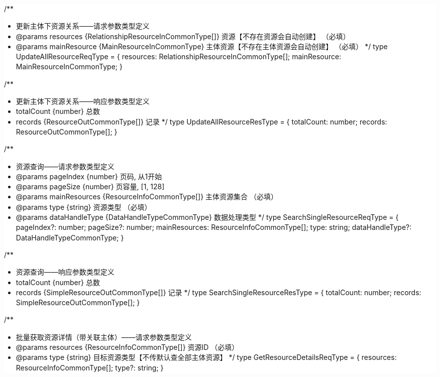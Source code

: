 
/**
 * 更新主体下资源关系——请求参数类型定义
 * @params resources {RelationshipResourceInCommonType[]} 资源【不存在资源会自动创建】 （必填）
 * @params mainResource {MainResourceInCommonType} 主体资源【不存在主体资源会自动创建】 （必填）
*/
 type UpdateAllResourceReqType = {
      resources: RelationshipResourceInCommonType[];
      mainResource: MainResourceInCommonType;
}


/**
 * 更新主体下资源关系——响应参数类型定义
 * totalCount {number} 总数
 * records {ResourceOutCommonType[]} 记录
*/
 type UpdateAllResourceResType = {
      totalCount: number;
      records: ResourceOutCommonType[];
}


/**
 * 资源查询——请求参数类型定义
 * @params pageIndex {number} 页码, 从1开始 
 * @params pageSize {number} 页容量, [1, 128] 
 * @params mainResources {ResourceInfoCommonType[]} 主体资源集合 （必填）
 * @params type {string} 资源类型 （必填）
 * @params dataHandleType {DataHandleTypeCommonType} 数据处理类型 
*/
 type SearchSingleResourceReqType = {
      pageIndex?: number;
      pageSize?: number;
      mainResources: ResourceInfoCommonType[];
      type: string;
      dataHandleType?: DataHandleTypeCommonType;
}


/**
 * 资源查询——响应参数类型定义
 * totalCount {number} 总数
 * records {SimpleResourceOutCommonType[]} 记录
*/
 type SearchSingleResourceResType = {
      totalCount: number;
      records: SimpleResourceOutCommonType[];
}


/**
 * 批量获取资源详情（带关联主体）——请求参数类型定义
 * @params resources {ResourceInfoCommonType[]} 资源ID （必填）
 * @params type {string} 目标资源类型【不传默认查全部主体资源】 
*/
 type GetResourceDetailsReqType = {
      resources: ResourceInfoCommonType[];
      type?: string;
}
